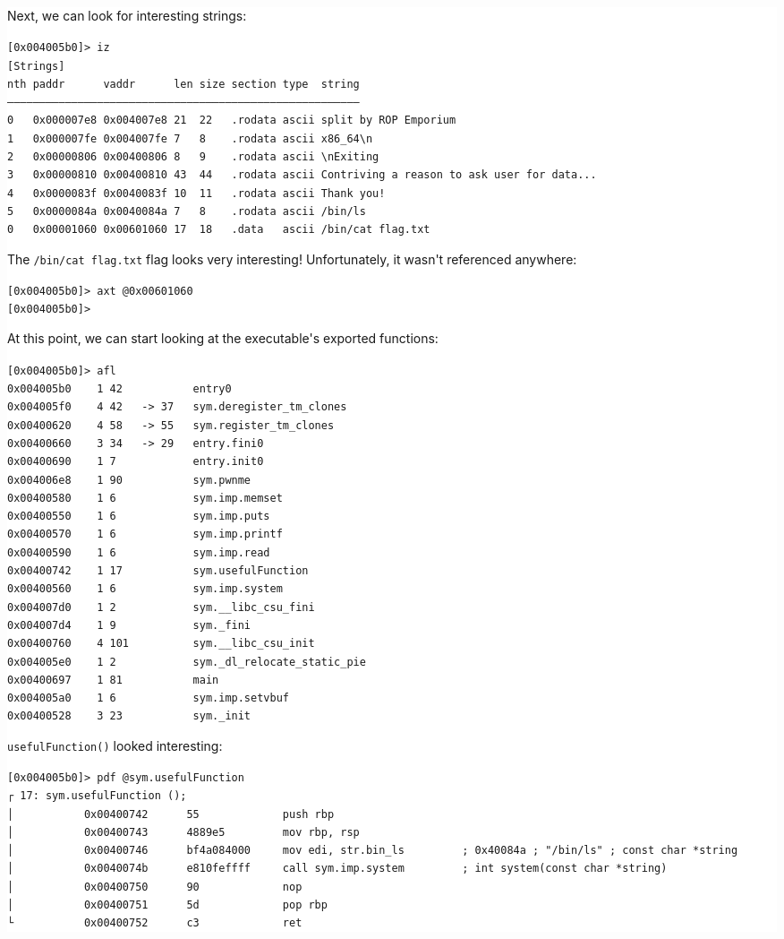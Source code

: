 Next, we can look for interesting strings:

```
[0x004005b0]> iz
[Strings]
nth paddr      vaddr      len size section type  string
―――――――――――――――――――――――――――――――――――――――――――――――――――――――
0   0x000007e8 0x004007e8 21  22   .rodata ascii split by ROP Emporium
1   0x000007fe 0x004007fe 7   8    .rodata ascii x86_64\n
2   0x00000806 0x00400806 8   9    .rodata ascii \nExiting
3   0x00000810 0x00400810 43  44   .rodata ascii Contriving a reason to ask user for data...
4   0x0000083f 0x0040083f 10  11   .rodata ascii Thank you!
5   0x0000084a 0x0040084a 7   8    .rodata ascii /bin/ls
0   0x00001060 0x00601060 17  18   .data   ascii /bin/cat flag.txt
```

The `/bin/cat flag.txt` flag looks very interesting!
Unfortunately, it wasn't referenced anywhere:

```
[0x004005b0]> axt @0x00601060
[0x004005b0]>
```

At this point, we can start looking at the executable's exported functions:

```
[0x004005b0]> afl
0x004005b0    1 42           entry0
0x004005f0    4 42   -> 37   sym.deregister_tm_clones
0x00400620    4 58   -> 55   sym.register_tm_clones
0x00400660    3 34   -> 29   entry.fini0
0x00400690    1 7            entry.init0
0x004006e8    1 90           sym.pwnme
0x00400580    1 6            sym.imp.memset
0x00400550    1 6            sym.imp.puts
0x00400570    1 6            sym.imp.printf
0x00400590    1 6            sym.imp.read
0x00400742    1 17           sym.usefulFunction
0x00400560    1 6            sym.imp.system
0x004007d0    1 2            sym.__libc_csu_fini
0x004007d4    1 9            sym._fini
0x00400760    4 101          sym.__libc_csu_init
0x004005e0    1 2            sym._dl_relocate_static_pie
0x00400697    1 81           main
0x004005a0    1 6            sym.imp.setvbuf
0x00400528    3 23           sym._init
```

`usefulFunction()` looked interesting:

```
[0x004005b0]> pdf @sym.usefulFunction
┌ 17: sym.usefulFunction ();
│           0x00400742      55             push rbp
│           0x00400743      4889e5         mov rbp, rsp
│           0x00400746      bf4a084000     mov edi, str.bin_ls         ; 0x40084a ; "/bin/ls" ; const char *string
│           0x0040074b      e810feffff     call sym.imp.system         ; int system(const char *string)
│           0x00400750      90             nop
│           0x00400751      5d             pop rbp
└           0x00400752      c3             ret
```
